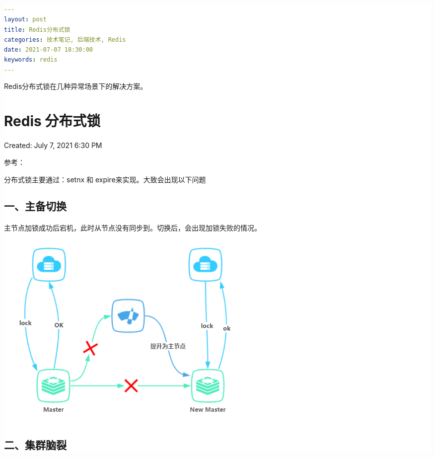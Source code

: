 ```yaml
---
layout: post
title: Redis分布式锁
categories: 技术笔记, 后端技术, Redis
date: 2021-07-07 18:30:00
keywords: redis
---
```


Redis分布式锁在几种异常场景下的解决方案。

# Redis 分布式锁

Created: July 7, 2021 6:30 PM

参考：

分布式锁主要通过：setnx 和 expire来实现。大致会出现以下问题

## 一、主备切换

主节点加锁成功后宕机，此时从节点没有同步到。切换后，会出现加锁失败的情况。

<img src="/assets/images/20220707/master_lose.png" width="60%">

## 二、集群脑裂
